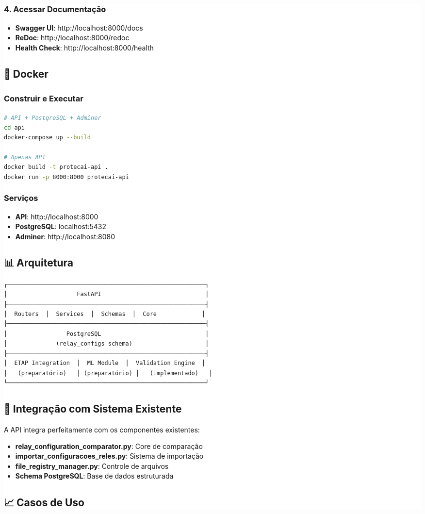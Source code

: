 ### 4. Acessar Documentação
- **Swagger UI**: http://localhost:8000/docs
- **ReDoc**: http://localhost:8000/redoc
- **Health Check**: http://localhost:8000/health

## 🐳 Docker

### Construir e Executar
```bash
# API + PostgreSQL + Adminer
cd api
docker-compose up --build

# Apenas API
docker build -t protecai-api .
docker run -p 8000:8000 protecai-api
```

### Serviços
- **API**: http://localhost:8000
- **PostgreSQL**: localhost:5432
- **Adminer**: http://localhost:8080

## 📊 Arquitetura

```
┌─────────────────────────────────────────────────────────┐
│                    FastAPI                              │
├─────────────────────────────────────────────────────────┤
│  Routers  │  Services  │  Schemas  │  Core             │
├─────────────────────────────────────────────────────────┤
│                 PostgreSQL                              │
│              (relay_configs schema)                     │
├─────────────────────────────────────────────────────────┤
│  ETAP Integration  │  ML Module  │  Validation Engine  │
│   (preparatório)   │ (preparatório) │   (implementado)   │
└─────────────────────────────────────────────────────────┘
```

## 🔗 Integração com Sistema Existente

A API integra perfeitamente com os componentes existentes:

- **relay_configuration_comparator.py**: Core de comparação
- **importar_configuracoes_reles.py**: Sistema de importação
- **file_registry_manager.py**: Controle de arquivos
- **Schema PostgreSQL**: Base de dados estruturada

## 📈 Casos de Uso
